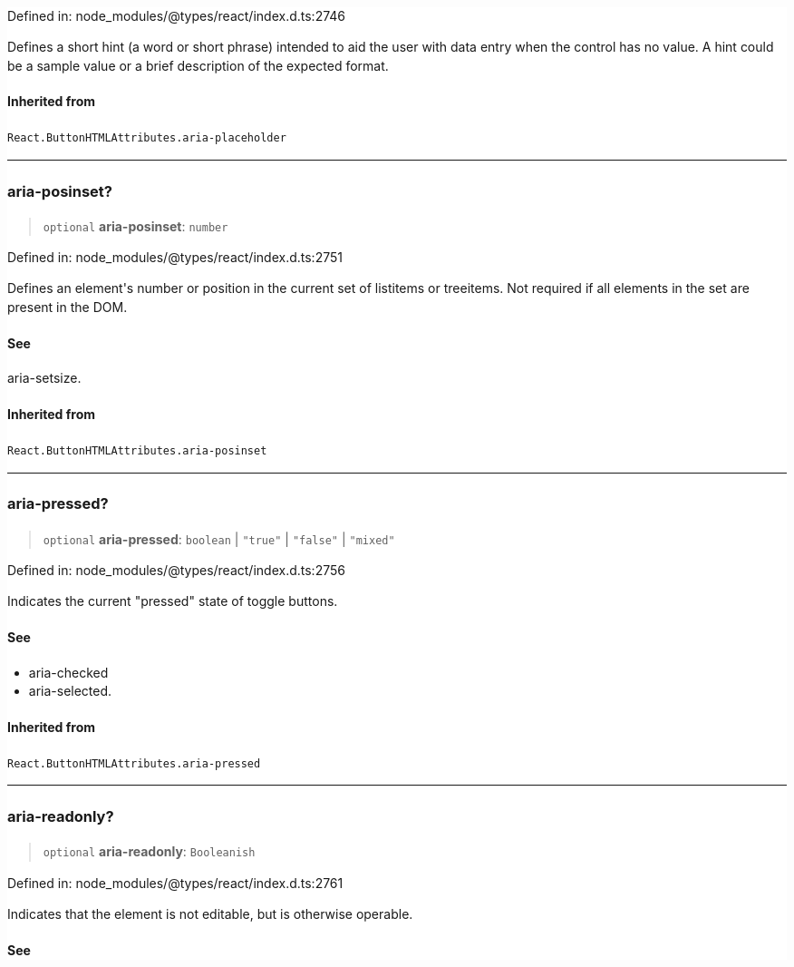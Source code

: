 Defined in: node\_modules/@types/react/index.d.ts:2746

Defines a short hint (a word or short phrase) intended to aid the user with data entry when the control has no value.
A hint could be a sample value or a brief description of the expected format.

#### Inherited from

`React.ButtonHTMLAttributes.aria-placeholder`

***

### aria-posinset?

> `optional` **aria-posinset**: `number`

Defined in: node\_modules/@types/react/index.d.ts:2751

Defines an element's number or position in the current set of listitems or treeitems. Not required if all elements in the set are present in the DOM.

#### See

aria-setsize.

#### Inherited from

`React.ButtonHTMLAttributes.aria-posinset`

***

### aria-pressed?

> `optional` **aria-pressed**: `boolean` \| `"true"` \| `"false"` \| `"mixed"`

Defined in: node\_modules/@types/react/index.d.ts:2756

Indicates the current "pressed" state of toggle buttons.

#### See

 - aria-checked
 - aria-selected.

#### Inherited from

`React.ButtonHTMLAttributes.aria-pressed`

***

### aria-readonly?

> `optional` **aria-readonly**: `Booleanish`

Defined in: node\_modules/@types/react/index.d.ts:2761

Indicates that the element is not editable, but is otherwise operable.

#### See
